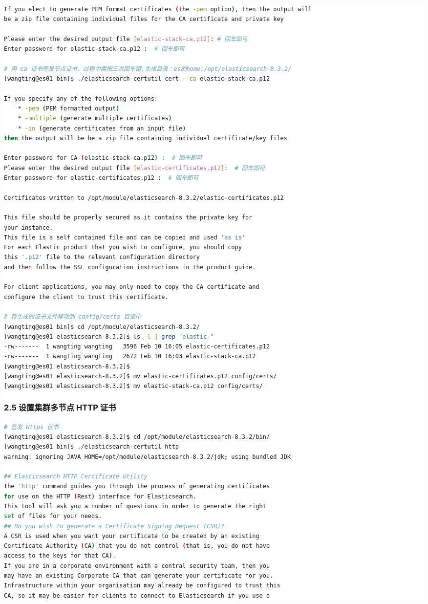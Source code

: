 ```bash
If you elect to generate PEM format certificates (the -pem option), then the output will
be a zip file containing individual files for the CA certificate and private key

Please enter the desired output file [elastic-stack-ca.p12]: # 回车即可
Enter password for elastic-stack-ca.p12 :  # 回车即可

# 用 ca 证书签发节点证书，过程中需按三次回车键,生成目录：es的home:/opt/elasticsearch-8.3.2/
[wangting@es01 bin]$ ./elasticsearch-certutil cert --ca elastic-stack-ca.p12

If you specify any of the following options:
    * -pem (PEM formatted output)
    * -multiple (generate multiple certificates)
    * -in (generate certificates from an input file)
then the output will be be a zip file containing individual certificate/key files

Enter password for CA (elastic-stack-ca.p12) :  # 回车即可
Please enter the desired output file [elastic-certificates.p12]:  # 回车即可
Enter password for elastic-certificates.p12 :  # 回车即可

Certificates written to /opt/module/elasticsearch-8.3.2/elastic-certificates.p12

This file should be properly secured as it contains the private key for 
your instance.
This file is a self contained file and can be copied and used 'as is'
For each Elastic product that you wish to configure, you should copy
this '.p12' file to the relevant configuration directory
and then follow the SSL configuration instructions in the product guide.

For client applications, you may only need to copy the CA certificate and
configure the client to trust this certificate.

# 将生成的证书文件移动到 config/certs 目录中
[wangting@es01 bin]$ cd /opt/module/elasticsearch-8.3.2/
[wangting@es01 elasticsearch-8.3.2]$ ls -l | grep "elastic-"
-rw-------  1 wangting wangting   3596 Feb 10 16:05 elastic-certificates.p12
-rw-------  1 wangting wangting   2672 Feb 10 16:03 elastic-stack-ca.p12
[wangting@es01 elasticsearch-8.3.2]$ 
[wangting@es01 elasticsearch-8.3.2]$ mv elastic-certificates.p12 config/certs/
[wangting@es01 elasticsearch-8.3.2]$ mv elastic-stack-ca.p12 config/certs/
```



### 2.5 设置集群多节点 HTTP 证书

```bash
# 签发 Https 证书
[wangting@es01 elasticsearch-8.3.2]$ cd /opt/module/elasticsearch-8.3.2/bin/
[wangting@es01 bin]$ ./elasticsearch-certutil http
warning: ignoring JAVA_HOME=/opt/module/elasticsearch-8.3.2/jdk; using bundled JDK

## Elasticsearch HTTP Certificate Utility
The 'http' command guides you through the process of generating certificates
for use on the HTTP (Rest) interface for Elasticsearch.
This tool will ask you a number of questions in order to generate the right
set of files for your needs.
## Do you wish to generate a Certificate Signing Request (CSR)?
A CSR is used when you want your certificate to be created by an existing
Certificate Authority (CA) that you do not control (that is, you do not have
access to the keys for that CA). 
If you are in a corporate environment with a central security team, then you
may have an existing Corporate CA that can generate your certificate for you.
Infrastructure within your organisation may already be configured to trust this
CA, so it may be easier for clients to connect to Elasticsearch if you use a
```